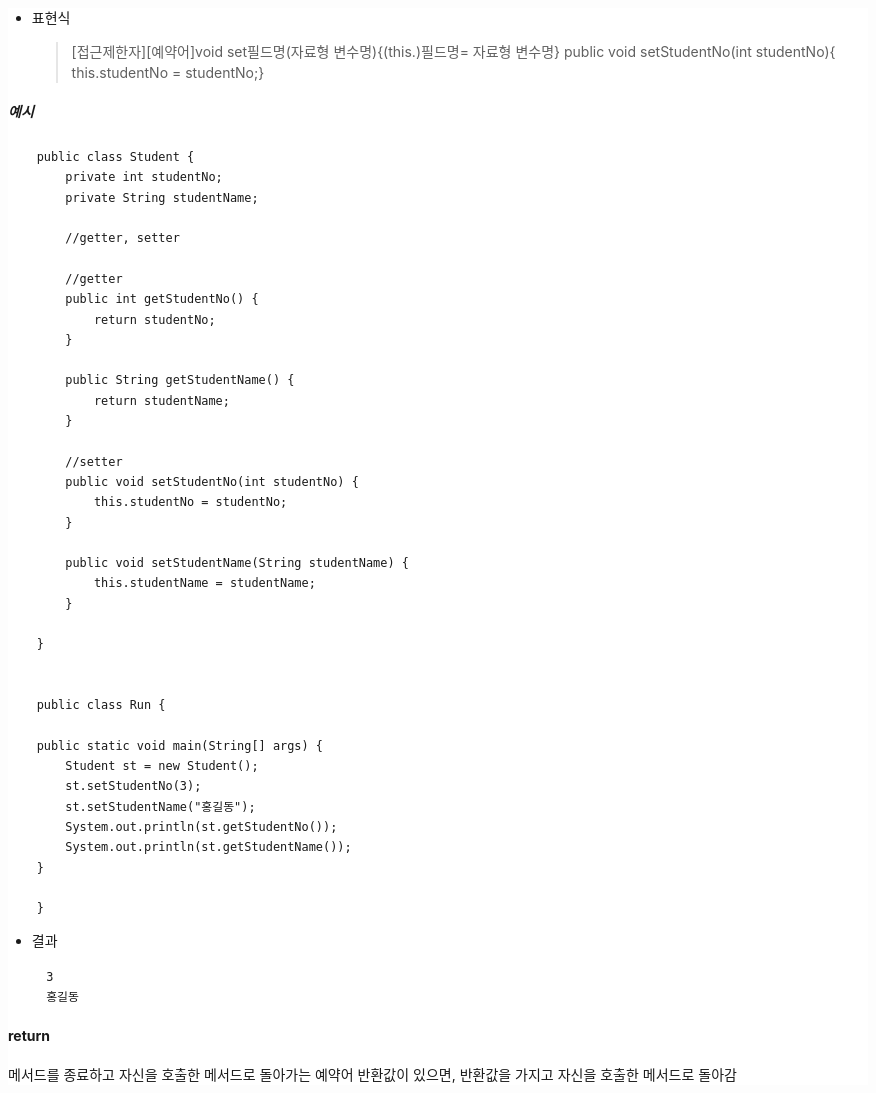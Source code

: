 - 표현식
  > [접근제한자][예약어]void set필드명(자료형 변수명){(this.)필드명= 자료형 변수명}
  > public void setStudentNo(int studentNo){ this.studentNo = studentNo;}

##### 예시

        public class Student {
            private int studentNo;
            private String studentName;

            //getter, setter

            //getter
            public int getStudentNo() {
                return studentNo;
            }

            public String getStudentName() {
                return studentName;
            }

            //setter
            public void setStudentNo(int studentNo) {
                this.studentNo = studentNo;
            }

            public void setStudentName(String studentName) {
                this.studentName = studentName;
            }

        }


        public class Run {

        public static void main(String[] args) {
            Student st = new Student();
            st.setStudentNo(3);
            st.setStudentName("홍길동");
            System.out.println(st.getStudentNo());
            System.out.println(st.getStudentName());
        }

        }

- 결과

        3
        홍길동

#### return

메서드를 종료하고 자신을 호출한 메서드로 돌아가는 예약어
반환값이 있으면, 반환값을 가지고 자신을 호출한 메서드로 돌아감
